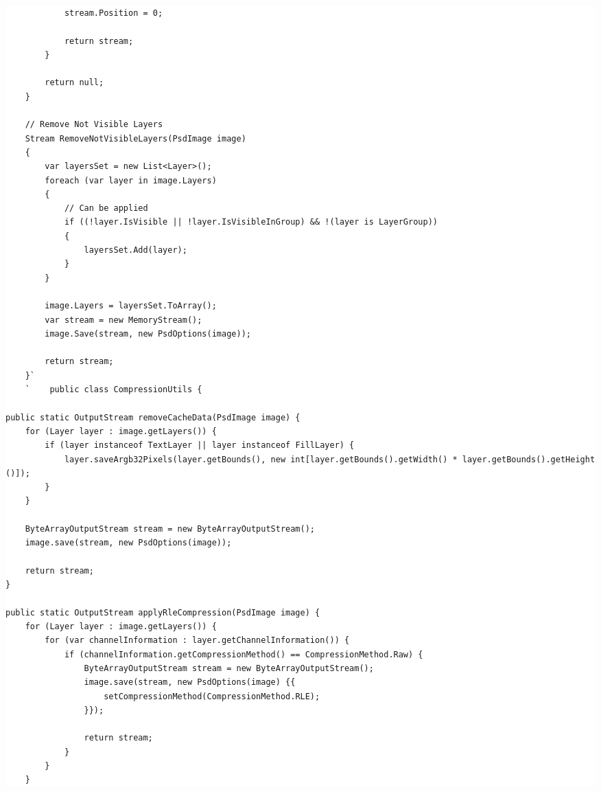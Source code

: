                 stream.Position = 0;

                return stream;
            }

            return null;
        }

        // Remove Not Visible Layers
        Stream RemoveNotVisibleLayers(PsdImage image)
        {
            var layersSet = new List<Layer>();
            foreach (var layer in image.Layers)
            {
                // Can be applied
                if ((!layer.IsVisible || !layer.IsVisibleInGroup) && !(layer is LayerGroup))
                {
                    layersSet.Add(layer);
                }
            }

            image.Layers = layersSet.ToArray();
            var stream = new MemoryStream();
            image.Save(stream, new PsdOptions(image));

            return stream;
        }` 
		`    public class CompressionUtils {

    public static OutputStream removeCacheData(PsdImage image) {
        for (Layer layer : image.getLayers()) {
            if (layer instanceof TextLayer || layer instanceof FillLayer) {
                layer.saveArgb32Pixels(layer.getBounds(), new int[layer.getBounds().getWidth() * layer.getBounds().getHeight()]);
            }
        }

        ByteArrayOutputStream stream = new ByteArrayOutputStream();
        image.save(stream, new PsdOptions(image));

        return stream;
    }

    public static OutputStream applyRleCompression(PsdImage image) {
        for (Layer layer : image.getLayers()) {
            for (var channelInformation : layer.getChannelInformation()) {
                if (channelInformation.getCompressionMethod() == CompressionMethod.Raw) {
                    ByteArrayOutputStream stream = new ByteArrayOutputStream();
                    image.save(stream, new PsdOptions(image) {{
                        setCompressionMethod(CompressionMethod.RLE);
                    }});

                    return stream;
                }
            }
        }
